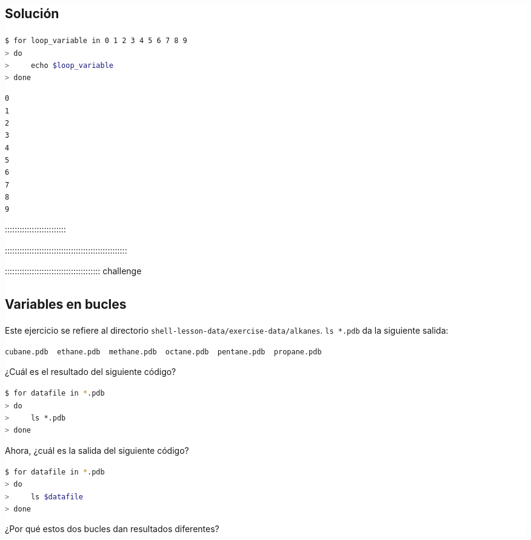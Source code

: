 ## Solución

```bash
$ for loop_variable in 0 1 2 3 4 5 6 7 8 9
> do
>     echo $loop_variable
> done
```

```output
0
1
2
3
4
5
6
7
8
9
```

:::::::::::::::::::::::::

::::::::::::::::::::::::::::::::::::::::::::::::::

::::::::::::::::::::::::::::::::::::::: challenge

## Variables en bucles

Este ejercicio se refiere al directorio `shell-lesson-data/exercise-data/alkanes`. `ls
*.pdb` da la siguiente salida:

```output
cubane.pdb  ethane.pdb  methane.pdb  octane.pdb  pentane.pdb  propane.pdb
```

¿Cuál es el resultado del siguiente código?

```bash
$ for datafile in *.pdb
> do
>     ls *.pdb
> done
```

Ahora, ¿cuál es la salida del siguiente código?

```bash
$ for datafile in *.pdb
> do
>     ls $datafile
> done
```

¿Por qué estos dos bucles dan resultados diferentes?
